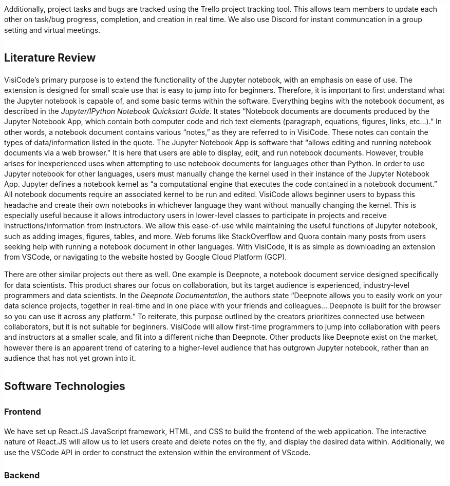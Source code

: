 
Additionally, project tasks and bugs are tracked using the Trello project tracking tool. This allows team members to update each other on task/bug progress, completion, and creation in real time. We also use Discord for instant communcation in a group setting and virtual meetings.

## Literature Review

VisiCode’s primary purpose is to extend the functionality of the Jupyter notebook, with an emphasis on ease of use. The extension is designed for small scale use that is easy to jump into for beginners. Therefore, it is important to first understand what the Jupyter notebook is capable of, and some basic terms within the software. Everything begins with the notebook document, as described in the *Jupyter/IPython Notebook Quickstart Guide*. It states “Notebook documents are documents produced by the Jupyter Notebook App, which contain both computer code and rich text elements (paragraph, equations, figures, links, etc…).” In other words, a notebook document contains various “notes,” as they are referred to in VisiCode. These notes can contain the types of data/information listed in the quote. The Jupyter Notebook App is software that “allows editing and running notebook documents via a web browser.” It is here that users are able to display, edit, and run notebook documents. However, trouble arises for inexperienced uses when attempting to use notebook documents for languages other than Python. In order to use Jupyter notebook for other languages, users must manually change the kernel used in their instance of the Jupyter Notebook App. Jupyter defines a notebook kernel as “a computational engine that executes the code contained in a notebook document.” All notebook documents require an associated kernel to be run and edited. VisiCode allows beginner users to bypass this headache and create their own notebooks in whichever language they want without manually changing the kernel. This is especially useful because it allows introductory users in lower-level classes to participate in projects and receive instructions/information from instructors. We allow this ease-of-use while maintaining the useful functions of Jupyter notebook, such as adding images, figures, tables, and more. Web forums like StackOverflow and Quora contain many posts from users seeking help with running a notebook document in other languages. With VisiCode, it is as simple as downloading an extension from VSCode, or navigating to the website hosted by Google Cloud Platform (GCP). 

There are other similar projects out there as well. One example is Deepnote, a notebook document service designed specifically for data scientists. This product shares our focus on collaboration, but its target audience is experienced, industry-level programmers and data scientists. In the *Deepnote Documentation*, the authors state “Deepnote allows you to easily work on your data science projects, together in real-time and in one place with your friends and colleagues… Deepnote is built for the browser so you can use it across any platform.” To reiterate, this purpose outlined by the creators prioritizes connected use between collaborators, but it is not suitable for beginners. VisiCode will allow first-time programmers to jump into collaboration with peers and instructors at a smaller scale, and fit into a different niche than Deepnote. Other products like Deepnote exist on the market, however there is an apparent trend of catering to a higher-level audience that has outgrown Jupyter notebook, rather than an audience that has not yet grown into it.

## Software Technologies

### Frontend

We have set up React.JS JavaScript framework, HTML, and CSS to build the frontend of the web application. The interactive nature of React.JS will allow us to let users create and delete notes on the fly, and display the desired data within. Additionally, we use the VSCode API in order to construct the extension within the environment of VScode.

### Backend
